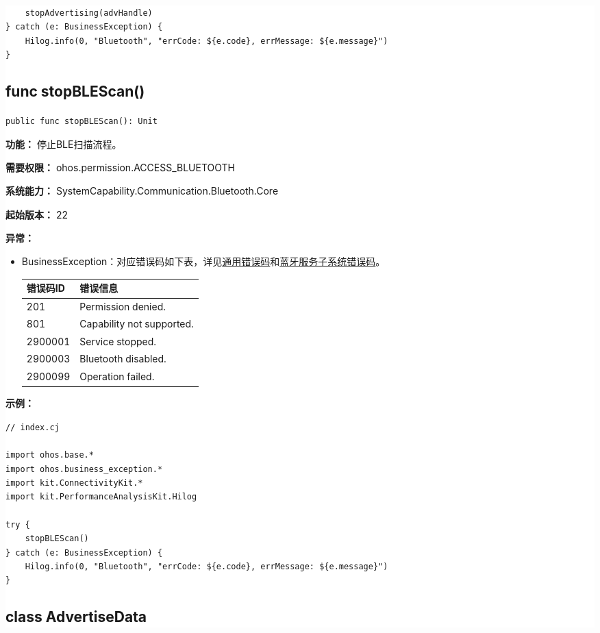```cangjie
    stopAdvertising(advHandle)
} catch (e: BusinessException) {
    Hilog.info(0, "Bluetooth", "errCode: ${e.code}, errMessage: ${e.message}")
}
```

## func stopBLEScan()

```cangjie
public func stopBLEScan(): Unit
```

**功能：** 停止BLE扫描流程。

**需要权限：** ohos.permission.ACCESS_BLUETOOTH

**系统能力：** SystemCapability.Communication.Bluetooth.Core

**起始版本：** 22

**异常：**

- BusinessException：对应错误码如下表，详见[通用错误码](../../errorcodes/cj-errorcode-universal.md)和[蓝牙服务子系统错误码](../../errorcodes/cj-errorcode-bluetooth_manager.md)。

  | 错误码ID | 错误信息 |
  | :---- | :--- |
  | 201 | Permission denied. |
  | 801 | Capability not supported. |
  | 2900001 | Service stopped. |
  | 2900003 | Bluetooth disabled. |
  | 2900099 | Operation failed. |

**示例：**



```cangjie
// index.cj

import ohos.base.*
import ohos.business_exception.*
import kit.ConnectivityKit.*
import kit.PerformanceAnalysisKit.Hilog

try {
    stopBLEScan()
} catch (e: BusinessException) {
    Hilog.info(0, "Bluetooth", "errCode: ${e.code}, errMessage: ${e.message}")
}
```

## class AdvertiseData
